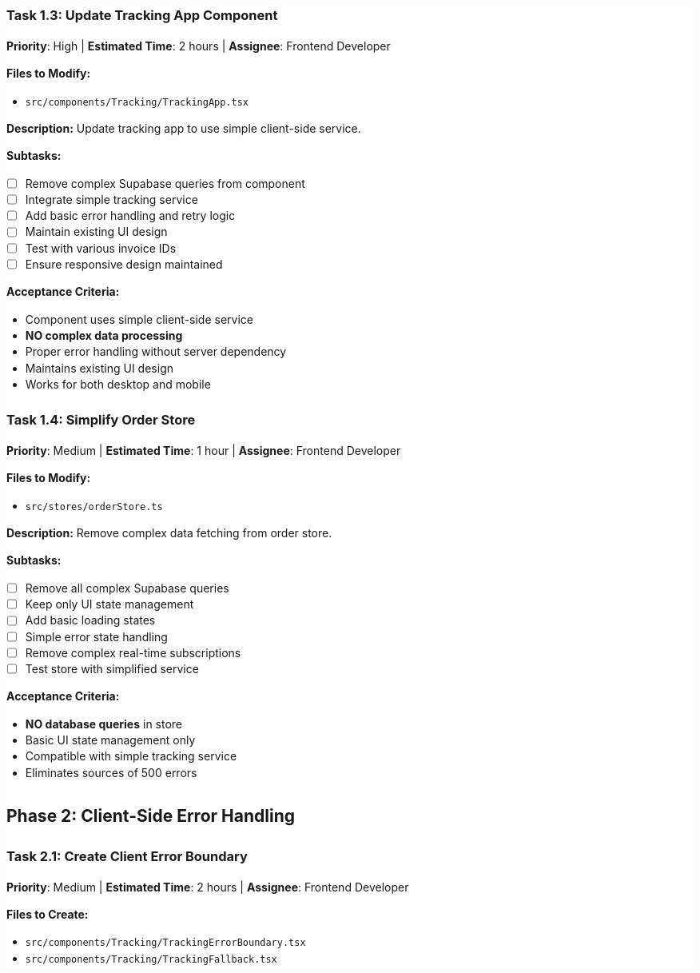 ### Task 1.3: Update Tracking App Component
**Priority**: High | **Estimated Time**: 2 hours | **Assignee**: Frontend Developer

**Files to Modify:**
- `src/components/Tracking/TrackingApp.tsx`

**Description:**
Update tracking app to use simple client-side service.

**Subtasks:**
- [ ] Remove complex Supabase queries from component
- [ ] Integrate simple tracking service
- [ ] Add basic error handling and retry logic
- [ ] Maintain existing UI design
- [ ] Test with various invoice IDs
- [ ] Ensure responsive design maintained

**Acceptance Criteria:**
- Component uses simple client-side service
- **NO complex data processing**
- Proper error handling without server dependency
- Maintains existing UI design
- Works for both desktop and mobile

### Task 1.4: Simplify Order Store
**Priority**: Medium | **Estimated Time**: 1 hour | **Assignee**: Frontend Developer

**Files to Modify:**
- `src/stores/orderStore.ts`

**Description:**
Remove complex data fetching from order store.

**Subtasks:**
- [ ] Remove all complex Supabase queries
- [ ] Keep only UI state management
- [ ] Add basic loading states
- [ ] Simple error state handling
- [ ] Remove complex real-time subscriptions
- [ ] Test store with simplified service

**Acceptance Criteria:**
- **NO database queries** in store
- Basic UI state management only
- Compatible with simple tracking service
- Eliminates sources of 500 errors

## Phase 2: Client-Side Error Handling

### Task 2.1: Create Client Error Boundary
**Priority**: Medium | **Estimated Time**: 2 hours | **Assignee**: Frontend Developer

**Files to Create:**
- `src/components/Tracking/TrackingErrorBoundary.tsx`
- `src/components/Tracking/TrackingFallback.tsx`
